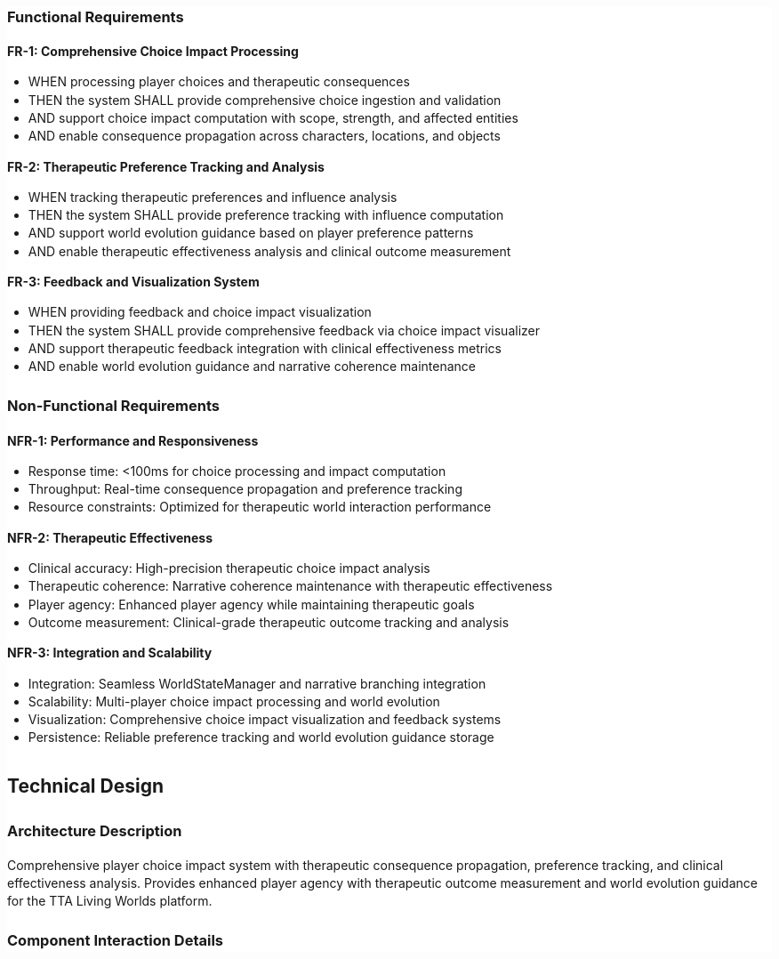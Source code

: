 ### Functional Requirements

**FR-1: Comprehensive Choice Impact Processing**

- WHEN processing player choices and therapeutic consequences
- THEN the system SHALL provide comprehensive choice ingestion and validation
- AND support choice impact computation with scope, strength, and affected entities
- AND enable consequence propagation across characters, locations, and objects

**FR-2: Therapeutic Preference Tracking and Analysis**

- WHEN tracking therapeutic preferences and influence analysis
- THEN the system SHALL provide preference tracking with influence computation
- AND support world evolution guidance based on player preference patterns
- AND enable therapeutic effectiveness analysis and clinical outcome measurement

**FR-3: Feedback and Visualization System**

- WHEN providing feedback and choice impact visualization
- THEN the system SHALL provide comprehensive feedback via choice impact visualizer
- AND support therapeutic feedback integration with clinical effectiveness metrics
- AND enable world evolution guidance and narrative coherence maintenance

### Non-Functional Requirements

**NFR-1: Performance and Responsiveness**

- Response time: <100ms for choice processing and impact computation
- Throughput: Real-time consequence propagation and preference tracking
- Resource constraints: Optimized for therapeutic world interaction performance

**NFR-2: Therapeutic Effectiveness**

- Clinical accuracy: High-precision therapeutic choice impact analysis
- Therapeutic coherence: Narrative coherence maintenance with therapeutic effectiveness
- Player agency: Enhanced player agency while maintaining therapeutic goals
- Outcome measurement: Clinical-grade therapeutic outcome tracking and analysis

**NFR-3: Integration and Scalability**

- Integration: Seamless WorldStateManager and narrative branching integration
- Scalability: Multi-player choice impact processing and world evolution
- Visualization: Comprehensive choice impact visualization and feedback systems
- Persistence: Reliable preference tracking and world evolution guidance storage

## Technical Design

### Architecture Description

Comprehensive player choice impact system with therapeutic consequence propagation, preference tracking, and clinical effectiveness analysis. Provides enhanced player agency with therapeutic outcome measurement and world evolution guidance for the TTA Living Worlds platform.

### Component Interaction Details
